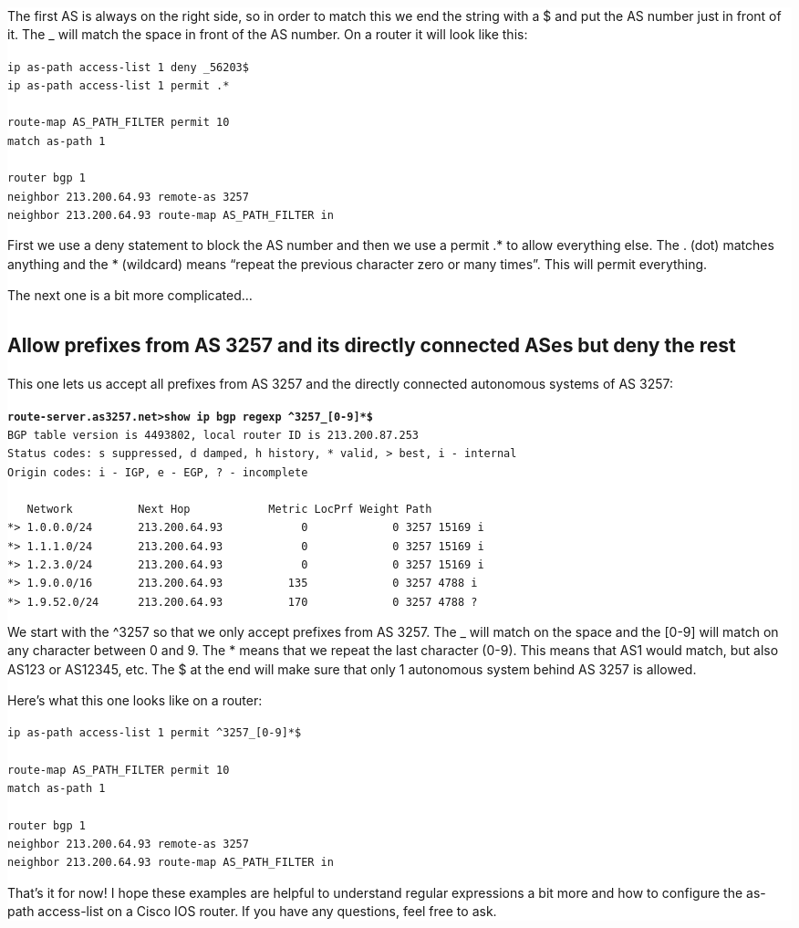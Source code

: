 The first AS is always on the right side, so in order to match this we end the string with a $ and put the AS number just in front of it. The \_ will match the space in front of the AS number. On a router it will look like this:

```
ip as-path access-list 1 deny _56203$
ip as-path access-list 1 permit .*

route-map AS_PATH_FILTER permit 10
match as-path 1

router bgp 1
neighbor 213.200.64.93 remote-as 3257
neighbor 213.200.64.93 route-map AS_PATH_FILTER in
```

First we use a deny statement to block the AS number and then we use a permit .\* to allow everything else.  The . (dot) matches anything and the \* (wildcard) means “repeat the previous character zero or many times”. This will permit everything.

The next one is a bit more complicated…

## Allow prefixes from AS 3257 and its directly connected ASes but deny the rest

This one lets us accept all prefixes from AS 3257 and the directly connected autonomous systems of AS 3257:

<pre><code><strong>route-server.as3257.net>show ip bgp regexp ^3257_[0-9]*$
</strong>BGP table version is 4493802, local router ID is 213.200.87.253
Status codes: s suppressed, d damped, h history, * valid, > best, i - internal
Origin codes: i - IGP, e - EGP, ? - incomplete

   Network          Next Hop            Metric LocPrf Weight Path
*> 1.0.0.0/24       213.200.64.93            0             0 3257 15169 i
*> 1.1.1.0/24       213.200.64.93            0             0 3257 15169 i
*> 1.2.3.0/24       213.200.64.93            0             0 3257 15169 i
*> 1.9.0.0/16       213.200.64.93          135             0 3257 4788 i
*> 1.9.52.0/24      213.200.64.93          170             0 3257 4788 ?
</code></pre>

We start with the ^3257 so that we only accept prefixes from AS 3257. The \_ will match on the space and the \[0-9] will match on any character between 0 and 9. The \* means that we repeat the last character (0-9). This means that AS1 would match, but also AS123 or AS12345, etc. The $ at the end will make sure that only 1 autonomous system behind AS 3257 is allowed.

Here’s what this one looks like on a router:

```
ip as-path access-list 1 permit ^3257_[0-9]*$

route-map AS_PATH_FILTER permit 10
match as-path 1

router bgp 1
neighbor 213.200.64.93 remote-as 3257
neighbor 213.200.64.93 route-map AS_PATH_FILTER in
```

That’s it for now! I hope these examples are helpful to understand regular expressions a bit more and how to configure the as-path access-list on a Cisco IOS router. If you have any questions, feel free to ask.
